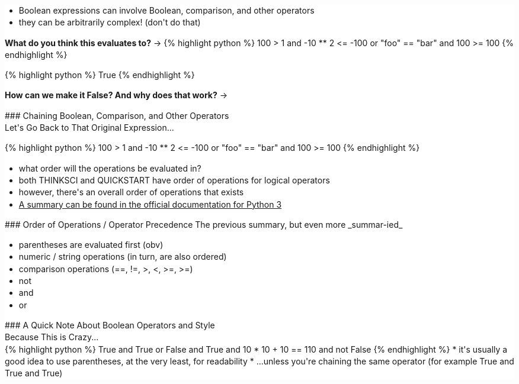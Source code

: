 * Boolean expressions can involve Boolean, comparison, and other operators
* they can be arbitrarily complex!  (don't do that)

__What do you think this evaluates to?__ &rarr;
{% highlight python %}
100 > 1 and -10 ** 2 <= -100 or "foo" == "bar" and 100 >= 100
{% endhighlight %}

<div class="incremental" markdown="block"> 
{% highlight python %}
True
{% endhighlight %}

__How can we make it False?  And why does that work?__ &rarr;
</div>

</section>

<section markdown="block">
### Chaining Boolean, Comparison, and Other Operators
<aside>Let's Go Back to That Original Expression...</aside>

{% highlight python %}
100 > 1 and -10 ** 2 <= -100 or "foo" == "bar" and 100 >= 100
{% endhighlight %}

* what order will the operations be evaluated in?
* both THINKSCI and QUICKSTART have order of operations for logical operators
* however, there's an overall order of operations that exists
* [A summary can be found in the official documentation for Python 3]( http://docs.python.org/py3k/reference/expressions.html#summary)
</section>

<section markdown="block">
### Order of Operations / Operator Precedence
The previous summary, but even more _summar-ied_

* parentheses are evaluated first (obv)
* numeric / string operations (in turn, are also ordered)
* comparison operations (==, !=, >, <, >=, >=)
* not
* and
* or
</section>

<section markdown="block">
### A Quick Note About Boolean Operators and Style
<aside>Because This is Crazy...</aside>
{% highlight python %}
True and True or False and True and 10 * 10 + 10 == 110 and not False
{% endhighlight %}
* it's usually a good idea to use parentheses, at the very least, for readability 
* ...unless you're chaining the same operator (for example True and True and True)
</section>
